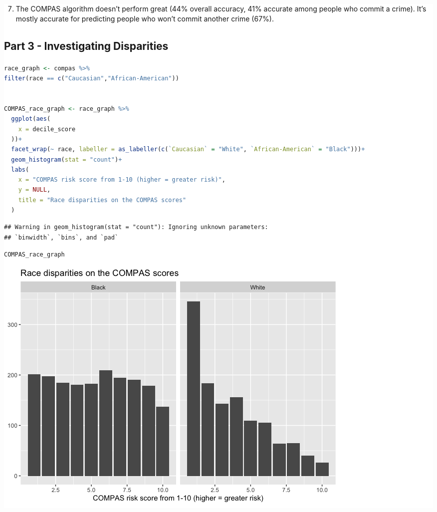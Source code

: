 7.  The COMPAS algorithm doesn’t perform great (44% overall accuracy,
    41% accurate among people who commit a crime). It’s mostly accurate
    for predicting people who won’t commit another crime (67%).

## Part 3 - Investigating Disparities

``` r
race_graph <- compas %>%
filter(race == c("Caucasian","African-American"))


COMPAS_race_graph <- race_graph %>%
  ggplot(aes(
    x = decile_score
  ))+
  facet_wrap(~ race, labeller = as_labeller(c(`Caucasian` = "White", `African-American` = "Black")))+
  geom_histogram(stat = "count")+
  labs(
    x = "COMPAS risk score from 1-10 (higher = greater risk)",
    y = NULL,
    title = "Race disparities on the COMPAS scores"
  )
```

    ## Warning in geom_histogram(stat = "count"): Ignoring unknown parameters:
    ## `binwidth`, `bins`, and `pad`

``` r
COMPAS_race_graph
```

![](other-lab-09_files/figure-gfm/race%20disparity-1.png)
